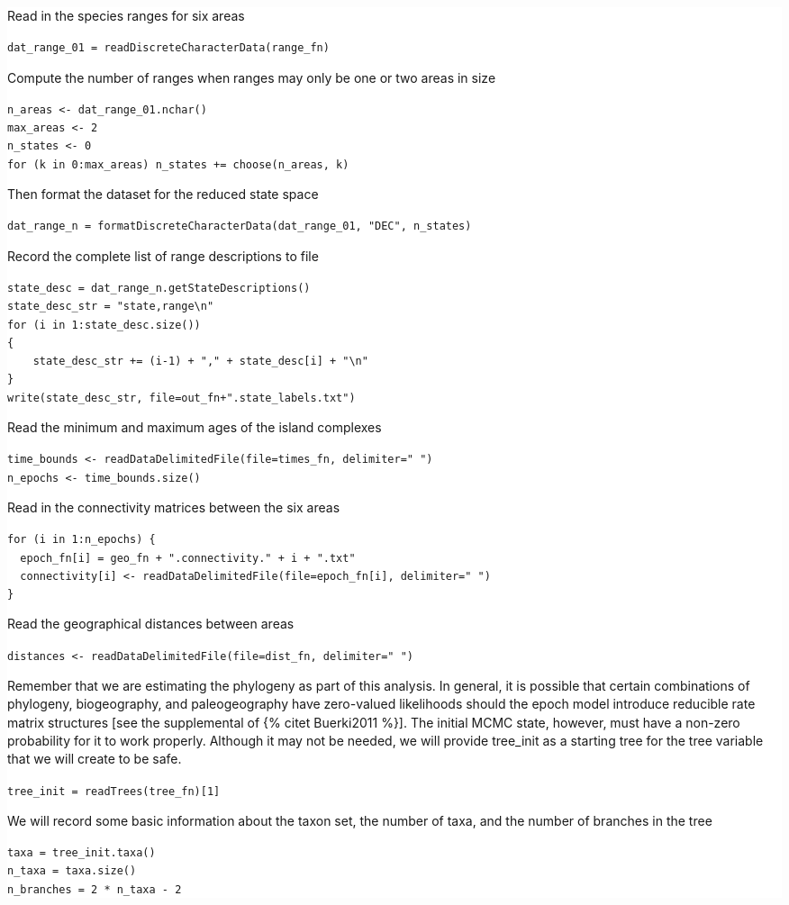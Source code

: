 Read in the species ranges for six areas

    dat_range_01 = readDiscreteCharacterData(range_fn)

Compute the number of ranges when ranges may only be one or two areas in
size

    n_areas <- dat_range_01.nchar()
    max_areas <- 2
    n_states <- 0
    for (k in 0:max_areas) n_states += choose(n_areas, k)

Then format the dataset for the reduced state space

    dat_range_n = formatDiscreteCharacterData(dat_range_01, "DEC", n_states)

Record the complete list of range descriptions to file

    state_desc = dat_range_n.getStateDescriptions()
    state_desc_str = "state,range\n"
    for (i in 1:state_desc.size())
    {
        state_desc_str += (i-1) + "," + state_desc[i] + "\n"
    }
    write(state_desc_str, file=out_fn+".state_labels.txt")

Read the minimum and maximum ages of the island complexes

    time_bounds <- readDataDelimitedFile(file=times_fn, delimiter=" ")
    n_epochs <- time_bounds.size()

Read in the connectivity matrices between the six areas

    for (i in 1:n_epochs) {
      epoch_fn[i] = geo_fn + ".connectivity." + i + ".txt"
      connectivity[i] <- readDataDelimitedFile(file=epoch_fn[i], delimiter=" ")
    }

Read the geographical distances between areas

    distances <- readDataDelimitedFile(file=dist_fn, delimiter=" ")

Remember that we are estimating the phylogeny as part of this analysis.
In general, it is possible that certain combinations of phylogeny,
biogeography, and paleogeography have zero-valued likelihoods should the
epoch model introduce reducible rate matrix structures [see the
supplemental of {% citet Buerki2011 %}]. The initial MCMC state, however, must have
a non-zero probability for it to work properly. Although it may not be
needed, we will provide tree_init as a starting tree for
the tree variable that we will create to be safe.

    tree_init = readTrees(tree_fn)[1]

We will record some basic information about the taxon set, the number of
taxa, and the number of branches in the tree

    taxa = tree_init.taxa()
    n_taxa = taxa.size()
    n_branches = 2 * n_taxa - 2
